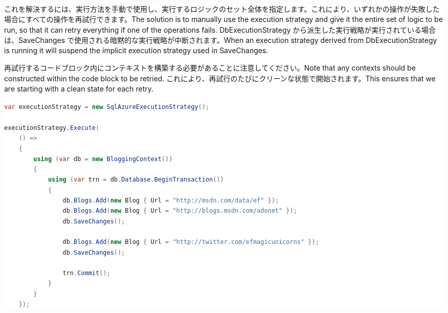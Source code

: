 <span data-ttu-id="1b23a-153">これを解決するには、実行方法を手動で使用し、実行するロジックのセット全体を指定します。これにより、いずれかの操作が失敗した場合にすべての操作を再試行できます。</span><span class="sxs-lookup"><span data-stu-id="1b23a-153">The solution is to manually use the execution strategy and give it the entire set of logic to be run, so that it can retry everything if one of the operations fails.</span></span> <span data-ttu-id="1b23a-154">DbExecutionStrategy から派生した実行戦略が実行されている場合は、SaveChanges で使用される暗黙的な実行戦略が中断されます。</span><span class="sxs-lookup"><span data-stu-id="1b23a-154">When an execution strategy derived from DbExecutionStrategy is running it will suspend the implicit execution strategy used in SaveChanges.</span></span>  

<span data-ttu-id="1b23a-155">再試行するコードブロック内にコンテキストを構築する必要があることに注意してください。</span><span class="sxs-lookup"><span data-stu-id="1b23a-155">Note that any contexts should be constructed within the code block to be retried.</span></span> <span data-ttu-id="1b23a-156">これにより、再試行のたびにクリーンな状態で開始されます。</span><span class="sxs-lookup"><span data-stu-id="1b23a-156">This ensures that we are starting with a clean state for each retry.</span></span>  

``` csharp
var executionStrategy = new SqlAzureExecutionStrategy();

executionStrategy.Execute(
    () =>
    {
        using (var db = new BloggingContext())
        {
            using (var trn = db.Database.BeginTransaction())
            {
                db.Blogs.Add(new Blog { Url = "http://msdn.com/data/ef" });
                db.Blogs.Add(new Blog { Url = "http://blogs.msdn.com/adonet" });
                db.SaveChanges();

                db.Blogs.Add(new Blog { Url = "http://twitter.com/efmagicunicorns" });
                db.SaveChanges();

                trn.Commit();
            }
        }
    });
```  
